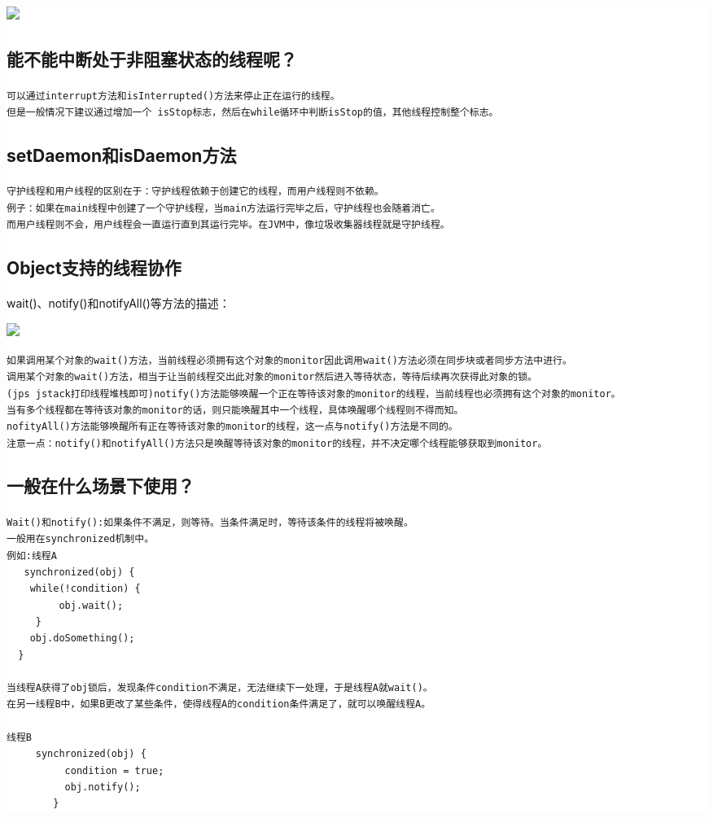 ![](https://github.com/jxnu-liguobin/cs-summary-reflection/tree/3ba954086b9e833571bc2e57c865845ca2c5fc73/docs/_posts/public/image/concurrent/4.png)

## 能不能中断处于非阻塞状态的线程呢？

```text
可以通过interrupt方法和isInterrupted()方法来停止正在运行的线程。
但是一般情况下建议通过增加一个 isStop标志，然后在while循环中判断isStop的值，其他线程控制整个标志。
```

## setDaemon和isDaemon方法

```text
守护线程和用户线程的区别在于：守护线程依赖于创建它的线程，而用户线程则不依赖。
例子：如果在main线程中创建了一个守护线程，当main方法运行完毕之后，守护线程也会随着消亡。
而用户线程则不会，用户线程会一直运行直到其运行完毕。在JVM中，像垃圾收集器线程就是守护线程。
```

## Object支持的线程协作

wait\(\)、notify\(\)和notifyAll\(\)等方法的描述：

![](https://github.com/jxnu-liguobin/cs-summary-reflection/tree/3ba954086b9e833571bc2e57c865845ca2c5fc73/docs/_posts/public/image/concurrent/5.png)

```text
如果调用某个对象的wait()方法，当前线程必须拥有这个对象的monitor因此调用wait()方法必须在同步块或者同步方法中进行。
调用某个对象的wait()方法，相当于让当前线程交出此对象的monitor然后进入等待状态，等待后续再次获得此对象的锁。
(jps jstack打印线程堆栈即可)notify()方法能够唤醒一个正在等待该对象的monitor的线程，当前线程也必须拥有这个对象的monitor。
当有多个线程都在等待该对象的monitor的话，则只能唤醒其中一个线程，具体唤醒哪个线程则不得而知。
nofityAll()方法能够唤醒所有正在等待该对象的monitor的线程，这一点与notify()方法是不同的。
注意一点：notify()和notifyAll()方法只是唤醒等待该对象的monitor的线程，并不决定哪个线程能够获取到monitor。
```

## 一般在什么场景下使用？

```text
Wait()和notify():如果条件不满足，则等待。当条件满足时，等待该条件的线程将被唤醒。
一般用在synchronized机制中。
例如:线程A
   synchronized(obj) {
    while(!condition) {
         obj.wait();
     }
    obj.doSomething();
  }

当线程A获得了obj锁后，发现条件condition不满足，无法继续下一处理，于是线程A就wait()。
在另一线程B中，如果B更改了某些条件，使得线程A的condition条件满足了，就可以唤醒线程A。

线程B
     synchronized(obj) {
          condition = true;
          obj.notify();
        }
```
